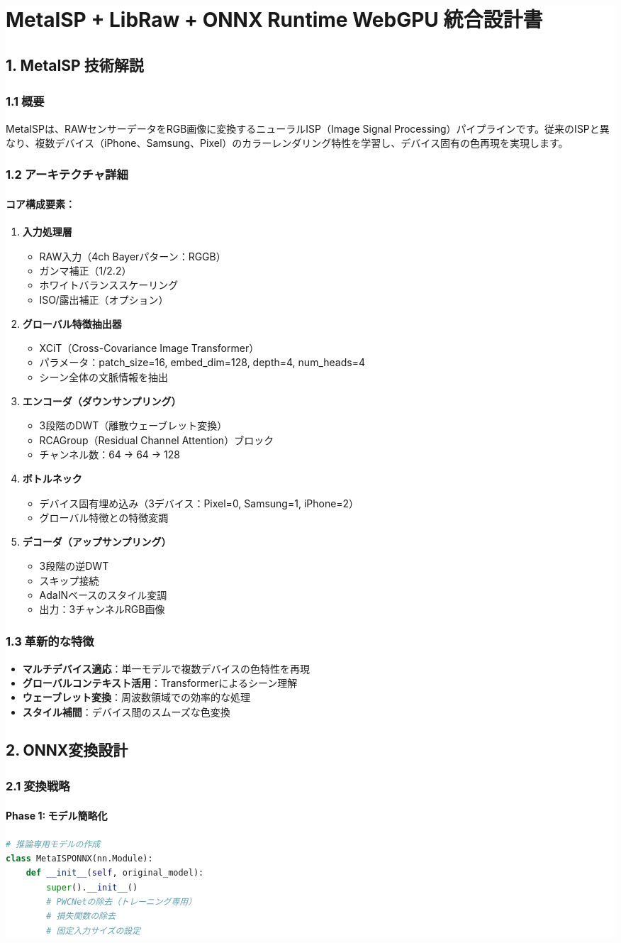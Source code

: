 # MetaISP + LibRaw + ONNX Runtime WebGPU 統合設計書

## 1. MetaISP 技術解説

### 1.1 概要
MetaISPは、RAWセンサーデータをRGB画像に変換するニューラルISP（Image Signal Processing）パイプラインです。従来のISPと異なり、複数デバイス（iPhone、Samsung、Pixel）のカラーレンダリング特性を学習し、デバイス固有の色再現を実現します。

### 1.2 アーキテクチャ詳細

#### コア構成要素：
1. **入力処理層**
   - RAW入力（4ch Bayerパターン：RGGB）
   - ガンマ補正（1/2.2）
   - ホワイトバランススケーリング
   - ISO/露出補正（オプション）

2. **グローバル特徴抽出器**
   - XCiT（Cross-Covariance Image Transformer）
   - パラメータ：patch_size=16, embed_dim=128, depth=4, num_heads=4
   - シーン全体の文脈情報を抽出

3. **エンコーダ（ダウンサンプリング）**
   - 3段階のDWT（離散ウェーブレット変換）
   - RCAGroup（Residual Channel Attention）ブロック
   - チャンネル数：64 → 64 → 128

4. **ボトルネック**
   - デバイス固有埋め込み（3デバイス：Pixel=0, Samsung=1, iPhone=2）
   - グローバル特徴との特徴変調

5. **デコーダ（アップサンプリング）**
   - 3段階の逆DWT
   - スキップ接続
   - AdaINベースのスタイル変調
   - 出力：3チャンネルRGB画像

### 1.3 革新的な特徴
- **マルチデバイス適応**：単一モデルで複数デバイスの色特性を再現
- **グローバルコンテキスト活用**：Transformerによるシーン理解
- **ウェーブレット変換**：周波数領域での効率的な処理
- **スタイル補間**：デバイス間のスムーズな色変換

## 2. ONNX変換設計

### 2.1 変換戦略

#### Phase 1: モデル簡略化
```python
# 推論専用モデルの作成
class MetaISPONNX(nn.Module):
    def __init__(self, original_model):
        super().__init__()
        # PWCNetの除去（トレーニング専用）
        # 損失関数の除去
        # 固定入力サイズの設定
```

